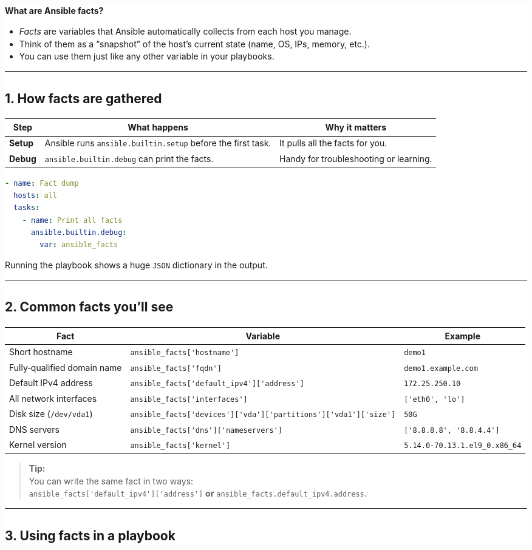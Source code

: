 
**What are Ansible facts?**

- _Facts_ are variables that Ansible automatically collects from each host you manage.
- Think of them as a “snapshot” of the host’s current state (name, OS, IPs, memory, etc.).
- You can use them just like any other variable in your playbooks.

---

## 1. How facts are gathered

|Step|What happens|Why it matters|
|---|---|---|
|**Setup**|Ansible runs `ansible.builtin.setup` before the first task.|It pulls all the facts for you.|
|**Debug**|`ansible.builtin.debug` can print the facts.|Handy for troubleshooting or learning.|

```yaml
- name: Fact dump
  hosts: all
  tasks:
    - name: Print all facts
      ansible.builtin.debug:
        var: ansible_facts
```

Running the playbook shows a huge `JSON` dictionary in the output.

---

## 2. Common facts you’ll see

|Fact|Variable|Example|
|---|---|---|
|Short hostname|`ansible_facts['hostname']`|`demo1`|
|Fully‑qualified domain name|`ansible_facts['fqdn']`|`demo1.example.com`|
|Default IPv4 address|`ansible_facts['default_ipv4']['address']`|`172.25.250.10`|
|All network interfaces|`ansible_facts['interfaces']`|`['eth0', 'lo']`|
|Disk size (`/dev/vda1`)|`ansible_facts['devices']['vda']['partitions']['vda1']['size']`|`50G`|
|DNS servers|`ansible_facts['dns']['nameservers']`|`['8.8.8.8', '8.8.4.4']`|
|Kernel version|`ansible_facts['kernel']`|`5.14.0-70.13.1.el9_0.x86_64`|

> **Tip:**  
> You can write the same fact in two ways:  
> `ansible_facts['default_ipv4']['address']` **or** `ansible_facts.default_ipv4.address`.

---

## 3. Using facts in a playbook
